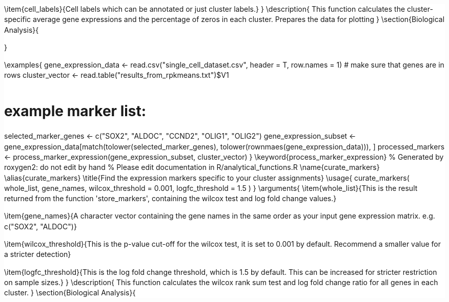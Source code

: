 \item{cell_labels}{Cell labels which can be annotated or just cluster labels.}
}
\description{
This function calculates the cluster-specific average gene expressions and the percentage of zeros in each cluster. Prepares the data for plotting
}
\section{Biological Analysis}{

}

\examples{
gene_expression_data <- read.csv("single_cell_dataset.csv", header = T, row.names = 1) # make sure that genes are in rows
cluster_vector <- read.table("results_from_rpkmeans.txt")$V1

# example marker list:
selected_marker_genes <- c("SOX2", "ALDOC", "CCND2", "OLIG1", "OLIG2")
gene_expression_subset <- gene_expression_data[match(tolower(selected_marker_genes), tolower(rownmaes(gene_expression_data))), ]
processed_markers <- process_marker_expression(gene_expression_subset, cluster_vector)
}
\keyword{process_marker_expression}
% Generated by roxygen2: do not edit by hand
% Please edit documentation in R/analytical_functions.R
\name{curate_markers}
\alias{curate_markers}
\title{Find the expression markers specific to your cluster assignments}
\usage{
curate_markers(
  whole_list,
  gene_names,
  wilcox_threshold = 0.001,
  logfc_threshold = 1.5
)
}
\arguments{
\item{whole_list}{This is the result returned from the function 'store_markers', containing the wilcox test and log fold change values.}

\item{gene_names}{A character vector containing the gene names in the same order as your input gene expression matrix. e.g. c("SOX2", "ALDOC")}

\item{wilcox_threshold}{This is the p-value cut-off for the wilcox test, it is set to 0.001 by default. Recommend a smaller value for a stricter detection}

\item{logfc_threshold}{This is the log fold change threshold, which is 1.5 by default. This can be increased for stricter restriction on sample sizes.}
}
\description{
This function calculates the wilcox rank sum test and log fold change ratio for all genes in each cluster.
}
\section{Biological Analysis}{
